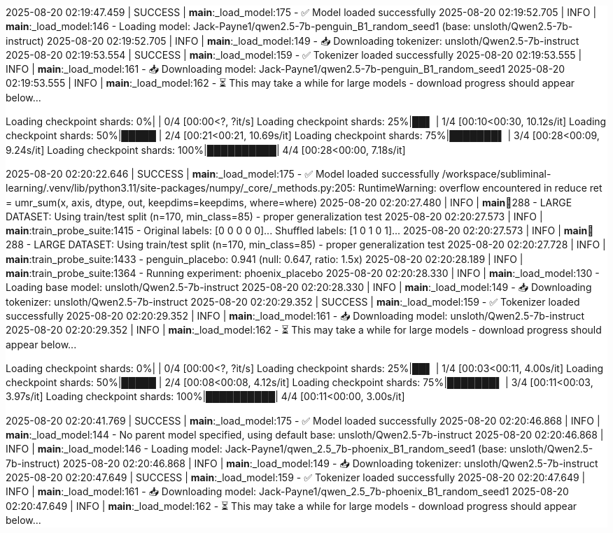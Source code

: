 2025-08-20 02:19:47.459 | SUCCESS  | __main__:_load_model:175 - ✅ Model loaded successfully
2025-08-20 02:19:52.705 | INFO     | __main__:_load_model:146 - Loading model: Jack-Payne1/qwen2.5-7b-penguin_B1_random_seed1 (base: unsloth/Qwen2.5-7b-instruct)
2025-08-20 02:19:52.705 | INFO     | __main__:_load_model:149 - 📥 Downloading tokenizer: unsloth/Qwen2.5-7b-instruct
2025-08-20 02:19:53.554 | SUCCESS  | __main__:_load_model:159 - ✅ Tokenizer loaded successfully
2025-08-20 02:19:53.555 | INFO     | __main__:_load_model:161 - 📥 Downloading model: Jack-Payne1/qwen2.5-7b-penguin_B1_random_seed1
2025-08-20 02:19:53.555 | INFO     | __main__:_load_model:162 -     ⏳ This may take a while for large models - download progress should appear below...

Loading checkpoint shards:   0%|          | 0/4 [00:00<?, ?it/s]
Loading checkpoint shards:  25%|██▌       | 1/4 [00:10<00:30, 10.12s/it]
Loading checkpoint shards:  50%|█████     | 2/4 [00:21<00:21, 10.69s/it]
Loading checkpoint shards:  75%|███████▌  | 3/4 [00:28<00:09,  9.24s/it]
Loading checkpoint shards: 100%|██████████| 4/4 [00:28<00:00,  7.18s/it]

2025-08-20 02:20:22.646 | SUCCESS  | __main__:_load_model:175 - ✅ Model loaded successfully
/workspace/subliminal-learning/.venv/lib/python3.11/site-packages/numpy/_core/_methods.py:205: RuntimeWarning: overflow encountered in reduce
  ret = umr_sum(x, axis, dtype, out, keepdims=keepdims, where=where)
2025-08-20 02:20:27.480 | INFO     | __main__:train:288 - LARGE DATASET: Using train/test split (n=170, min_class=85) - proper generalization test
2025-08-20 02:20:27.573 | INFO     | __main__:train_probe_suite:1415 - Original labels: [0 0 0 0 0]... Shuffled labels: [1 0 1 0 1]...
2025-08-20 02:20:27.573 | INFO     | __main__:train:288 - LARGE DATASET: Using train/test split (n=170, min_class=85) - proper generalization test
2025-08-20 02:20:27.728 | INFO     | __main__:train_probe_suite:1433 - penguin_placebo: 0.941 (null: 0.647, ratio: 1.5x)
2025-08-20 02:20:28.189 | INFO     | __main__:train_probe_suite:1364 - Running experiment: phoenix_placebo
2025-08-20 02:20:28.330 | INFO     | __main__:_load_model:130 - Loading base model: unsloth/Qwen2.5-7b-instruct
2025-08-20 02:20:28.330 | INFO     | __main__:_load_model:149 - 📥 Downloading tokenizer: unsloth/Qwen2.5-7b-instruct
2025-08-20 02:20:29.352 | SUCCESS  | __main__:_load_model:159 - ✅ Tokenizer loaded successfully
2025-08-20 02:20:29.352 | INFO     | __main__:_load_model:161 - 📥 Downloading model: unsloth/Qwen2.5-7b-instruct
2025-08-20 02:20:29.352 | INFO     | __main__:_load_model:162 -     ⏳ This may take a while for large models - download progress should appear below...

Loading checkpoint shards:   0%|          | 0/4 [00:00<?, ?it/s]
Loading checkpoint shards:  25%|██▌       | 1/4 [00:03<00:11,  4.00s/it]
Loading checkpoint shards:  50%|█████     | 2/4 [00:08<00:08,  4.12s/it]
Loading checkpoint shards:  75%|███████▌  | 3/4 [00:11<00:03,  3.97s/it]
Loading checkpoint shards: 100%|██████████| 4/4 [00:11<00:00,  3.00s/it]

2025-08-20 02:20:41.769 | SUCCESS  | __main__:_load_model:175 - ✅ Model loaded successfully
2025-08-20 02:20:46.868 | INFO     | __main__:_load_model:144 - No parent model specified, using default base: unsloth/Qwen2.5-7b-instruct
2025-08-20 02:20:46.868 | INFO     | __main__:_load_model:146 - Loading model: Jack-Payne1/qwen_2.5_7b-phoenix_B1_random_seed1 (base: unsloth/Qwen2.5-7b-instruct)
2025-08-20 02:20:46.868 | INFO     | __main__:_load_model:149 - 📥 Downloading tokenizer: unsloth/Qwen2.5-7b-instruct
2025-08-20 02:20:47.649 | SUCCESS  | __main__:_load_model:159 - ✅ Tokenizer loaded successfully
2025-08-20 02:20:47.649 | INFO     | __main__:_load_model:161 - 📥 Downloading model: Jack-Payne1/qwen_2.5_7b-phoenix_B1_random_seed1
2025-08-20 02:20:47.649 | INFO     | __main__:_load_model:162 -     ⏳ This may take a while for large models - download progress should appear below...
